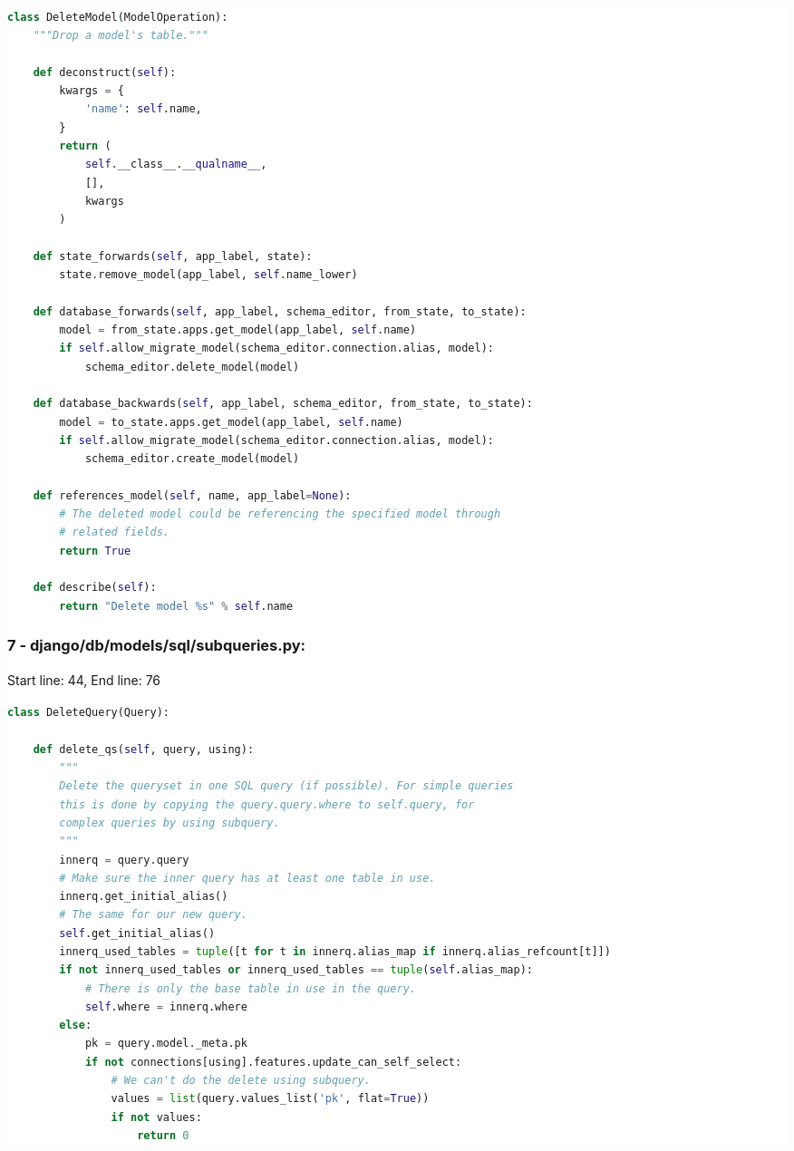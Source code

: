```python
class DeleteModel(ModelOperation):
    """Drop a model's table."""

    def deconstruct(self):
        kwargs = {
            'name': self.name,
        }
        return (
            self.__class__.__qualname__,
            [],
            kwargs
        )

    def state_forwards(self, app_label, state):
        state.remove_model(app_label, self.name_lower)

    def database_forwards(self, app_label, schema_editor, from_state, to_state):
        model = from_state.apps.get_model(app_label, self.name)
        if self.allow_migrate_model(schema_editor.connection.alias, model):
            schema_editor.delete_model(model)

    def database_backwards(self, app_label, schema_editor, from_state, to_state):
        model = to_state.apps.get_model(app_label, self.name)
        if self.allow_migrate_model(schema_editor.connection.alias, model):
            schema_editor.create_model(model)

    def references_model(self, name, app_label=None):
        # The deleted model could be referencing the specified model through
        # related fields.
        return True

    def describe(self):
        return "Delete model %s" % self.name
```
### 7 - django/db/models/sql/subqueries.py:

Start line: 44, End line: 76

```python
class DeleteQuery(Query):

    def delete_qs(self, query, using):
        """
        Delete the queryset in one SQL query (if possible). For simple queries
        this is done by copying the query.query.where to self.query, for
        complex queries by using subquery.
        """
        innerq = query.query
        # Make sure the inner query has at least one table in use.
        innerq.get_initial_alias()
        # The same for our new query.
        self.get_initial_alias()
        innerq_used_tables = tuple([t for t in innerq.alias_map if innerq.alias_refcount[t]])
        if not innerq_used_tables or innerq_used_tables == tuple(self.alias_map):
            # There is only the base table in use in the query.
            self.where = innerq.where
        else:
            pk = query.model._meta.pk
            if not connections[using].features.update_can_self_select:
                # We can't do the delete using subquery.
                values = list(query.values_list('pk', flat=True))
                if not values:
                    return 0
```